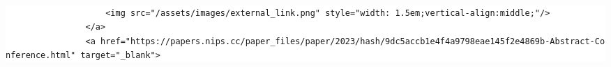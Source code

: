                         <img src="/assets/images/external_link.png" style="width: 1.5em;vertical-align:middle;"/>
                    </a>
                    <a href="https://papers.nips.cc/paper_files/paper/2023/hash/9dc5accb1e4f4a9798eae145f2e4869b-Abstract-Conference.html" target="_blank">
